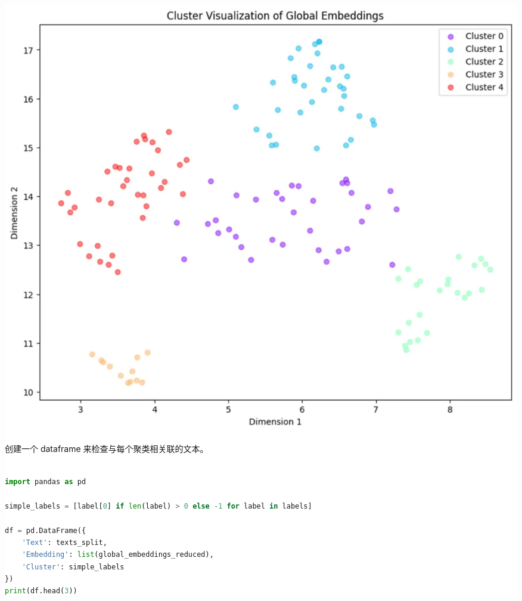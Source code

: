 ![](.03_RAPTOR_images/聚类图.png)

创建一个 dataframe 来检查与每个聚类相关联的文本。

```python

import pandas as pd

simple_labels = [label[0] if len(label) > 0 else -1 for label in labels]

df = pd.DataFrame({
    'Text': texts_split,
    'Embedding': list(global_embeddings_reduced),
    'Cluster': simple_labels
})
print(df.head(3))
```
